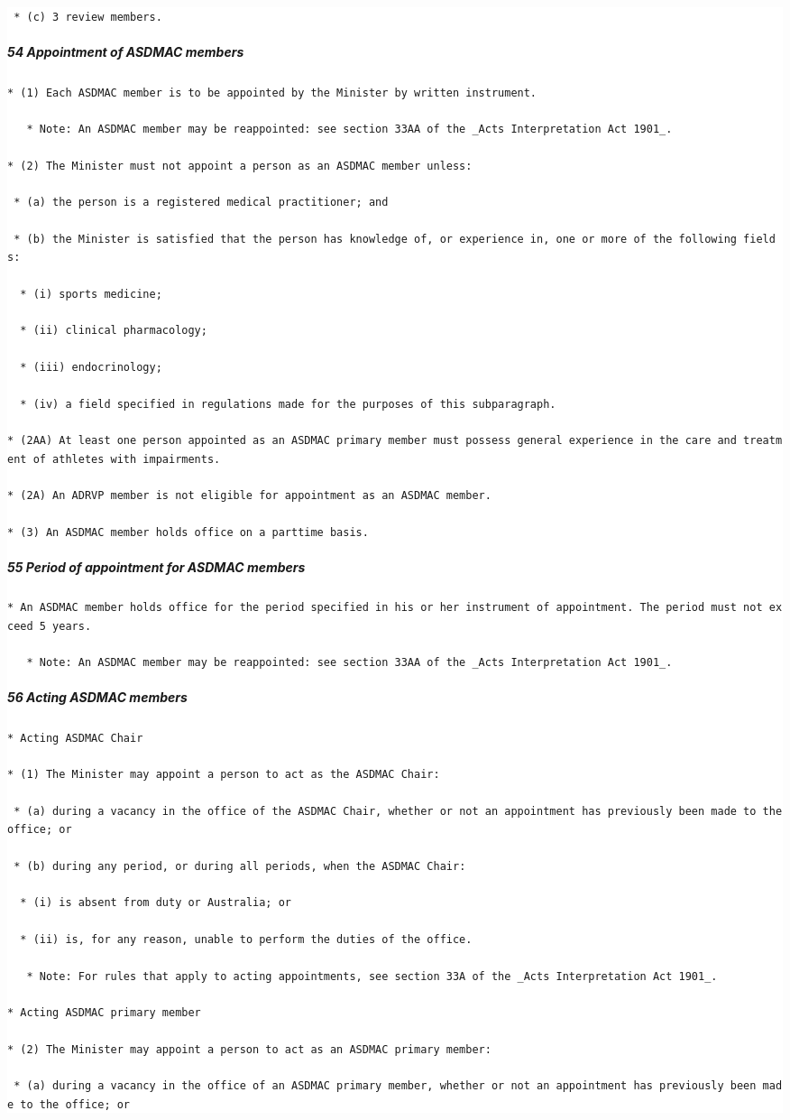      * (c) 3 review members.

##### 54  Appointment of ASDMAC members

    * (1) Each ASDMAC member is to be appointed by the Minister by written instrument.

       * Note: An ASDMAC member may be reappointed: see section 33AA of the _Acts Interpretation Act 1901_.

    * (2) The Minister must not appoint a person as an ASDMAC member unless:

     * (a) the person is a registered medical practitioner; and

     * (b) the Minister is satisfied that the person has knowledge of, or experience in, one or more of the following fields:

      * (i) sports medicine;

      * (ii) clinical pharmacology;

      * (iii) endocrinology;

      * (iv) a field specified in regulations made for the purposes of this subparagraph.

    * (2AA) At least one person appointed as an ASDMAC primary member must possess general experience in the care and treatment of athletes with impairments.

    * (2A) An ADRVP member is not eligible for appointment as an ASDMAC member.

    * (3) An ASDMAC member holds office on a parttime basis.

##### 55  Period of appointment for ASDMAC members

    * An ASDMAC member holds office for the period specified in his or her instrument of appointment. The period must not exceed 5 years.

       * Note: An ASDMAC member may be reappointed: see section 33AA of the _Acts Interpretation Act 1901_.

##### 56  Acting ASDMAC members

    * Acting ASDMAC Chair

    * (1) The Minister may appoint a person to act as the ASDMAC Chair:

     * (a) during a vacancy in the office of the ASDMAC Chair, whether or not an appointment has previously been made to the office; or

     * (b) during any period, or during all periods, when the ASDMAC Chair:

      * (i) is absent from duty or Australia; or

      * (ii) is, for any reason, unable to perform the duties of the office.

       * Note: For rules that apply to acting appointments, see section 33A of the _Acts Interpretation Act 1901_.

    * Acting ASDMAC primary member

    * (2) The Minister may appoint a person to act as an ASDMAC primary member:

     * (a) during a vacancy in the office of an ASDMAC primary member, whether or not an appointment has previously been made to the office; or
